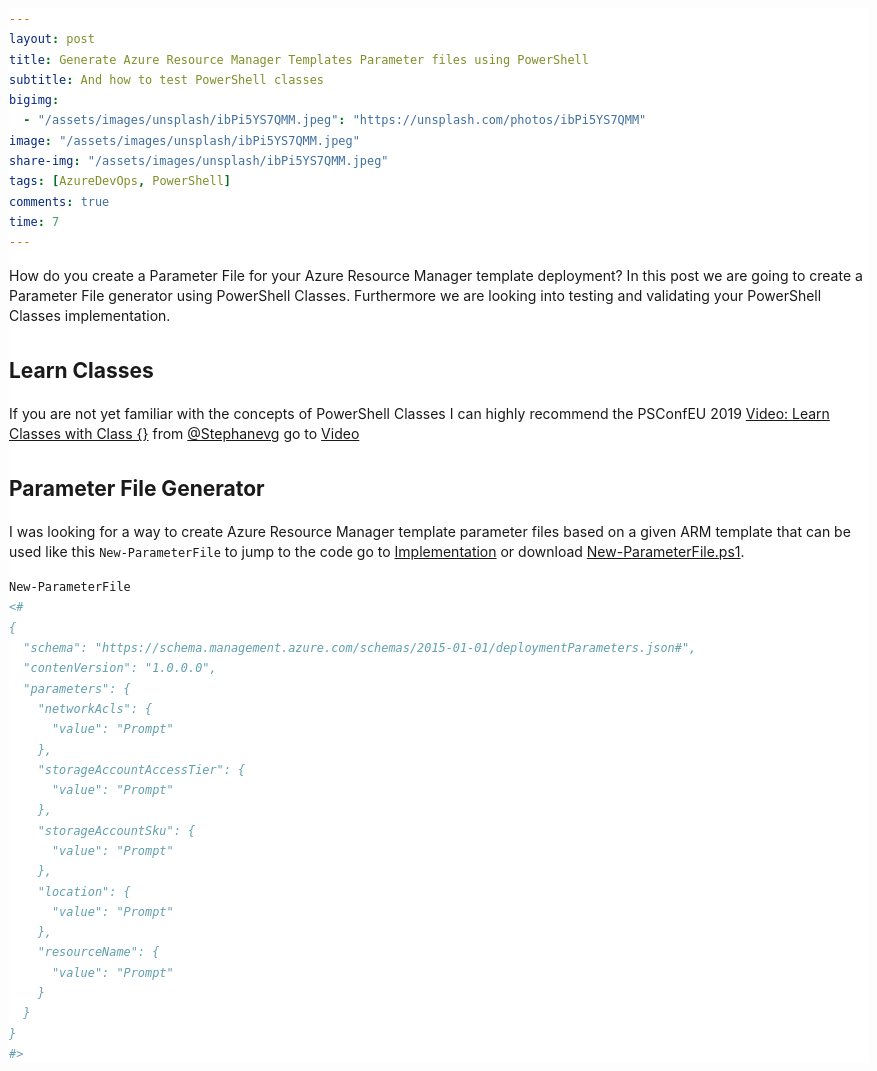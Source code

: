 ```yaml
---
layout: post
title: Generate Azure Resource Manager Templates Parameter files using PowerShell
subtitle: And how to test PowerShell classes
bigimg:
  - "/assets/images/unsplash/ibPi5YS7QMM.jpeg": "https://unsplash.com/photos/ibPi5YS7QMM"
image: "/assets/images/unsplash/ibPi5YS7QMM.jpeg"
share-img: "/assets/images/unsplash/ibPi5YS7QMM.jpeg"
tags: [AzureDevOps, PowerShell]
comments: true
time: 7
---
```


How do you create a Parameter File for your Azure Resource Manager template deployment?
In this post we are going to create a Parameter File generator using PowerShell Classes.
Furthermore we are looking into testing and validating your PowerShell Classes implementation.

## Learn Classes

If you are not yet familiar with the concepts of PowerShell Classes I can highly recommend the PSConfEU 2019 [Video: Learn Classes with Class {}](https://www.youtube.com/watch?v=hSk-ocD6VP4&t=1s) from [@Stephanevg](https://twitter.com/Stephanevg) go to [Video](#video)

## Parameter File Generator

I was looking for a way to create Azure Resource Manager template parameter files based on a given ARM template that can be used like this `New-ParameterFile` to jump to the code go to [Implementation](#implementation) or download [New-ParameterFile.ps1](/code/New-ParameterFile.ps1).

```powershell
New-ParameterFile
<#
{
  "schema": "https://schema.management.azure.com/schemas/2015-01-01/deploymentParameters.json#",
  "contenVersion": "1.0.0.0",
  "parameters": {
    "networkAcls": {
      "value": "Prompt"
    },
    "storageAccountAccessTier": {
      "value": "Prompt"
    },
    "storageAccountSku": {
      "value": "Prompt"
    },
    "location": {
      "value": "Prompt"
    },
    "resourceName": {
      "value": "Prompt"
    }
  }
}
#>
```
